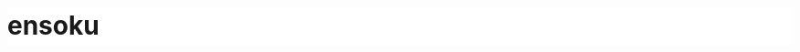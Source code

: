 # ensoku
<html lang="ja">
 <head>
  <meta charset="utf-8" />
<style type="text/css">

  p {
color: #fffafa;
font-size: 1.5em;
 }


 #preview{
position: relative;
border: 3px solid #333;
background: #444;
padding: 5px;
display: none;
color: #FFF;
text-align: center;
}

#wrap {background:none} /*PC用の背景はオフ*/
body::before {
  content:"";
  display:block;
  position:fixed;
  top:0;
  left:0;
  z-index:-1;
  width:100%;
  height:100vh;
  background:url(https://torokoid.github.io/ensoku/20190527_001.JPG) center/cover no-repeat; /*fixedをトル！*/
  -webkit-background-size:cover;/*Android4*/
  }


body {
background-color: rgba(0, 225, 0, 0.4); 
}
section {
background-color: rgba(0, 225, 0, 0.8);
}

@media	screen and (min-width: 540px),
screen and (orientation: landscape) {
   p.note { display: none; }
}


</style> 

<link href="https://cdnjs.cloudflare.com/ajax/libs/lightbox2/2.7.1/css/lightbox.css" rel="stylesheet">
   